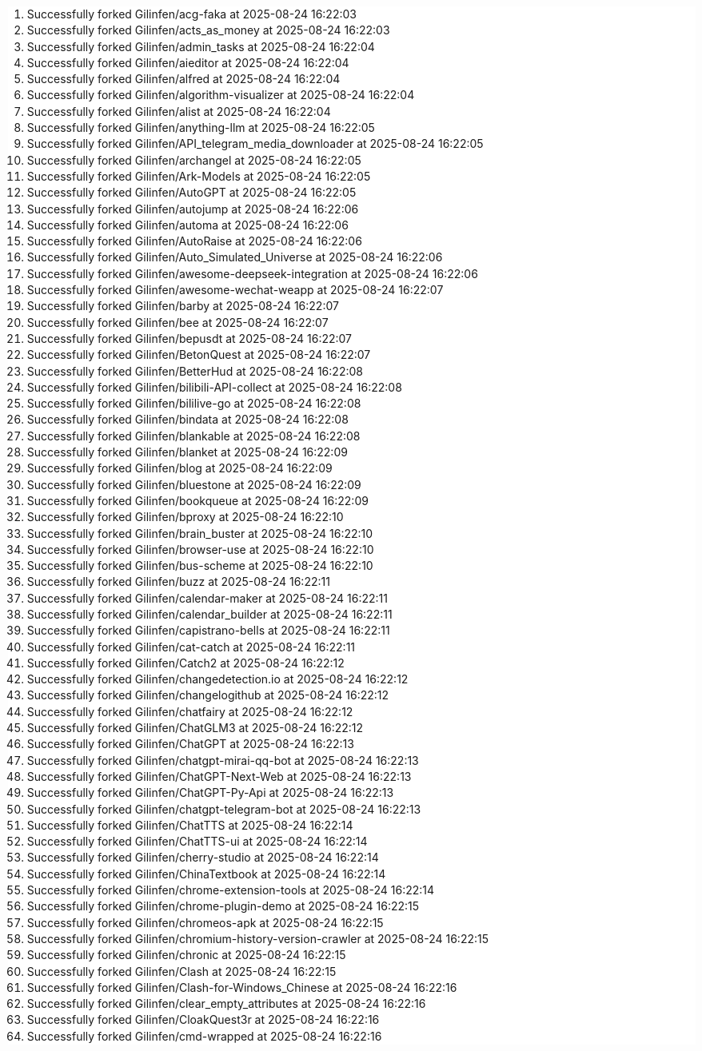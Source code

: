 1. Successfully forked Gilinfen/acg-faka at 2025-08-24 16:22:03
2. Successfully forked Gilinfen/acts_as_money at 2025-08-24 16:22:03
3. Successfully forked Gilinfen/admin_tasks at 2025-08-24 16:22:04
4. Successfully forked Gilinfen/aieditor at 2025-08-24 16:22:04
5. Successfully forked Gilinfen/alfred at 2025-08-24 16:22:04
6. Successfully forked Gilinfen/algorithm-visualizer at 2025-08-24 16:22:04
7. Successfully forked Gilinfen/alist at 2025-08-24 16:22:04
8. Successfully forked Gilinfen/anything-llm at 2025-08-24 16:22:05
9. Successfully forked Gilinfen/API_telegram_media_downloader at 2025-08-24 16:22:05
10. Successfully forked Gilinfen/archangel at 2025-08-24 16:22:05
11. Successfully forked Gilinfen/Ark-Models at 2025-08-24 16:22:05
12. Successfully forked Gilinfen/AutoGPT at 2025-08-24 16:22:05
13. Successfully forked Gilinfen/autojump at 2025-08-24 16:22:06
14. Successfully forked Gilinfen/automa at 2025-08-24 16:22:06
15. Successfully forked Gilinfen/AutoRaise at 2025-08-24 16:22:06
16. Successfully forked Gilinfen/Auto_Simulated_Universe at 2025-08-24 16:22:06
17. Successfully forked Gilinfen/awesome-deepseek-integration at 2025-08-24 16:22:06
18. Successfully forked Gilinfen/awesome-wechat-weapp at 2025-08-24 16:22:07
19. Successfully forked Gilinfen/barby at 2025-08-24 16:22:07
20. Successfully forked Gilinfen/bee at 2025-08-24 16:22:07
21. Successfully forked Gilinfen/bepusdt at 2025-08-24 16:22:07
22. Successfully forked Gilinfen/BetonQuest at 2025-08-24 16:22:07
23. Successfully forked Gilinfen/BetterHud at 2025-08-24 16:22:08
24. Successfully forked Gilinfen/bilibili-API-collect at 2025-08-24 16:22:08
25. Successfully forked Gilinfen/bililive-go at 2025-08-24 16:22:08
26. Successfully forked Gilinfen/bindata at 2025-08-24 16:22:08
27. Successfully forked Gilinfen/blankable at 2025-08-24 16:22:08
28. Successfully forked Gilinfen/blanket at 2025-08-24 16:22:09
29. Successfully forked Gilinfen/blog at 2025-08-24 16:22:09
30. Successfully forked Gilinfen/bluestone at 2025-08-24 16:22:09
31. Successfully forked Gilinfen/bookqueue at 2025-08-24 16:22:09
32. Successfully forked Gilinfen/bproxy at 2025-08-24 16:22:10
33. Successfully forked Gilinfen/brain_buster at 2025-08-24 16:22:10
34. Successfully forked Gilinfen/browser-use at 2025-08-24 16:22:10
35. Successfully forked Gilinfen/bus-scheme at 2025-08-24 16:22:10
36. Successfully forked Gilinfen/buzz at 2025-08-24 16:22:11
37. Successfully forked Gilinfen/calendar-maker at 2025-08-24 16:22:11
38. Successfully forked Gilinfen/calendar_builder at 2025-08-24 16:22:11
39. Successfully forked Gilinfen/capistrano-bells at 2025-08-24 16:22:11
40. Successfully forked Gilinfen/cat-catch at 2025-08-24 16:22:11
41. Successfully forked Gilinfen/Catch2 at 2025-08-24 16:22:12
42. Successfully forked Gilinfen/changedetection.io at 2025-08-24 16:22:12
43. Successfully forked Gilinfen/changelogithub at 2025-08-24 16:22:12
44. Successfully forked Gilinfen/chatfairy at 2025-08-24 16:22:12
45. Successfully forked Gilinfen/ChatGLM3 at 2025-08-24 16:22:12
46. Successfully forked Gilinfen/ChatGPT at 2025-08-24 16:22:13
47. Successfully forked Gilinfen/chatgpt-mirai-qq-bot at 2025-08-24 16:22:13
48. Successfully forked Gilinfen/ChatGPT-Next-Web at 2025-08-24 16:22:13
49. Successfully forked Gilinfen/ChatGPT-Py-Api at 2025-08-24 16:22:13
50. Successfully forked Gilinfen/chatgpt-telegram-bot at 2025-08-24 16:22:13
51. Successfully forked Gilinfen/ChatTTS at 2025-08-24 16:22:14
52. Successfully forked Gilinfen/ChatTTS-ui at 2025-08-24 16:22:14
53. Successfully forked Gilinfen/cherry-studio at 2025-08-24 16:22:14
54. Successfully forked Gilinfen/ChinaTextbook at 2025-08-24 16:22:14
55. Successfully forked Gilinfen/chrome-extension-tools at 2025-08-24 16:22:14
56. Successfully forked Gilinfen/chrome-plugin-demo at 2025-08-24 16:22:15
57. Successfully forked Gilinfen/chromeos-apk at 2025-08-24 16:22:15
58. Successfully forked Gilinfen/chromium-history-version-crawler at 2025-08-24 16:22:15
59. Successfully forked Gilinfen/chronic at 2025-08-24 16:22:15
60. Successfully forked Gilinfen/Clash at 2025-08-24 16:22:15
61. Successfully forked Gilinfen/Clash-for-Windows_Chinese at 2025-08-24 16:22:16
62. Successfully forked Gilinfen/clear_empty_attributes at 2025-08-24 16:22:16
63. Successfully forked Gilinfen/CloakQuest3r at 2025-08-24 16:22:16
64. Successfully forked Gilinfen/cmd-wrapped at 2025-08-24 16:22:16